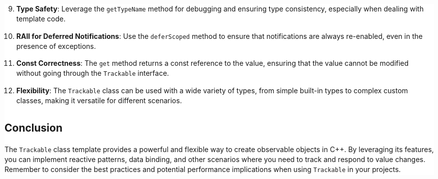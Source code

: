 9. **Type Safety**: Leverage the `getTypeName` method for debugging and ensuring type consistency, especially when dealing with template code.

10. **RAII for Deferred Notifications**: Use the `deferScoped` method to ensure that notifications are always re-enabled, even in the presence of exceptions.

11. **Const Correctness**: The `get` method returns a const reference to the value, ensuring that the value cannot be modified without going through the `Trackable` interface.

12. **Flexibility**: The `Trackable` class can be used with a wide variety of types, from simple built-in types to complex custom classes, making it versatile for different scenarios.

## Conclusion

The `Trackable` class template provides a powerful and flexible way to create observable objects in C++. By leveraging its features, you can implement reactive patterns, data binding, and other scenarios where you need to track and respond to value changes. Remember to consider the best practices and potential performance implications when using `Trackable` in your projects.
